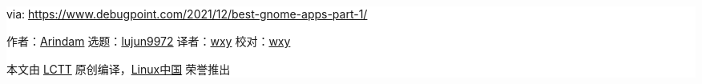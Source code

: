 via: https://www.debugpoint.com/2021/12/best-gnome-apps-part-1/

作者：[Arindam][a]
选题：[lujun9972][b]
译者：[wxy](https://github.com/wxy)
校对：[wxy](https://github.com/wxy)

本文由 [LCTT](https://github.com/LCTT/TranslateProject) 原创编译，[Linux中国](https://linux.cn/) 荣誉推出

[a]: https://www.debugpoint.com/author/admin1/
[b]: https://github.com/lujun9972
[1]: https://www.debugpoint.com/2021/12/best-gnome-apps-part-2/
[2]: https://www.debugpoint.com/2022/01/best-gnome-apps-part-3/
[3]: https://www.debugpoint.com/2022/02/best-gnome-apps-part-4/
[4]: tmp.SdvbWYqKsq#geary
[5]: tmp.SdvbWYqKsq#notejot
[6]: tmp.SdvbWYqKsq#hydrapaper
[7]: tmp.SdvbWYqKsq#solanum
[8]: tmp.SdvbWYqKsq#cawbird
[9]: tmp.SdvbWYqKsq#news-flash
[10]: tmp.SdvbWYqKsq#fragments
[11]: tmp.SdvbWYqKsq#metadata-cleaner
[12]: tmp.SdvbWYqKsq#kooha
[13]: tmp.SdvbWYqKsq#metronome
[14]: https://www.debugpoint.com/2019/06/best-email-client-linux-windows/
[15]: https://www.debugpoint.com/wp-content/uploads/2021/12/Geary-Email-Client-for-GNOME.jpg
[16]: https://flatpak.org/setup/
[17]: https://flathub.org/repo/appstream/org.gnome.Geary.flatpakref
[18]: https://wiki.gnome.org/Apps/Geary
[19]: https://gitlab.gnome.org/GNOME/geary
[20]: https://www.debugpoint.com/wp-content/uploads/2021/12/Stupidly-Simple-Note-Taking-App-Notejot.jpg
[21]: https://github.com/lainsce/notejot
[22]: https://www.debugpoint.com/wp-content/uploads/2021/12/Hydrapaper-Wallpaper-for-Multiple-Screens-1024x689.jpg
[23]: https://www.debugpoint.com/2021/01/install-yay-arch/
[24]: https://flathub.org/apps/details/org.gabmus.hydrapaper
[25]: https://hydrapaper.gabmus.org/
[26]: https://gitlab.gnome.org/gabmus/hydrapaper
[27]: https://en.wikipedia.org/wiki/Pomodoro_Technique
[28]: https://www.debugpoint.com/wp-content/uploads/2021/12/Solanum.jpg
[29]: https://dl.flathub.org/repo/appstream/org.gnome.Solanum.flatpakref
[30]: https://apps.gnome.org/app/org.gnome.Solanum/
[31]: https://gitlab.gnome.org/World/Solanum
[32]: https://ibboard.co.uk/cawbird/
[33]: https://corebird.baedert.org/
[34]: https://www.debugpoint.com/wp-content/uploads/2021/12/Cawbird-A-Native-GNOME-App-for-Twitter.jpg
[35]: https://software.opensuse.org//download.html?project=home%3AIBBoard%3Acawbird&package=cawbird
[36]: https://flathub.org/apps/details/uk.co.ibboard.cawbird
[37]: https://snapcraft.io/cawbird
[38]: https://github.com/IBBoard/cawbird
[39]: https://www.debugpoint.com/wp-content/uploads/2021/12/News-Flash-One-of-the-best-GNOME-App-for-Managing-Feeds-1024x618.jpg
[40]: https://flathub.org/apps/details/com.gitlab.newsflash
[41]: https://apps.gnome.org/app/com.gitlab.newsflash/
[42]: https://gitlab.com/news-flash/news_flash_gtk
[43]: https://www.debugpoint.com/wp-content/uploads/2021/12/Fragments-Torrent-Client-for-GNOME-Desktop.jpg
[44]: https://flathub.org/apps/details/de.haeckerfelix.Fragments
[45]: https://apps.gnome.org/app/de.haeckerfelix.Fragments/
[46]: https://gitlab.gnome.org/World/Fragments
[47]: https://www.debugpoint.com/wp-content/uploads/2021/12/Metadata-Cleaner.jpg
[48]: https://flathub.org/apps/details/fr.romainvigier.MetadataCleaner
[49]: https://metadatacleaner.romainvigier.fr/
[50]: https://gitlab.com/rmnvgr/metadata-cleaner/
[51]: https://www.debugpoint.com/wp-content/uploads/2021/12/Kooha-Best-Screen-Recoder-for-GNOME.jpg
[52]: https://flathub.org/apps/details/io.github.seadve.Kooha
[53]: https://apps.gnome.org/app/io.github.seadve.Kooha/
[54]: https://github.com/SeaDve/Kooha
[55]: https://en.wikipedia.org/wiki/Metronome
[56]: https://www.debugpoint.com/wp-content/uploads/2021/12/Metronome-for-GNOME.jpg
[57]: https://flathub.org/apps/details/com.adrienplazas.Metronome
[58]: https://apps.gnome.org/app/com.adrienplazas.Metronome/
[59]: https://gitlab.gnome.org/World/metronome
[60]: https://t.me/debugpoint
[61]: https://twitter.com/DebugPoint
[62]: https://www.youtube.com/c/debugpoint?sub_confirmation=1
[63]: https://facebook.com/DebugPoint
[64]: https://dl.flathub.org/repo/appstream/io.github.lainsce.Notejot.flatpakref

[#]: subject: "10 Best Apps to Improve Your GNOME Experience [Part 1]"
[#]: via: "https://www.debugpoint.com/2021/12/best-gnome-apps-part-1/"
[#]: author: "Arindam https://www.debugpoint.com/author/admin1/"
[#]: collector: "lujun9972"
[#]: translator: "wxy"
[#]: reviewer: "wxy"
[#]: publisher: "wxy"
[#]: url: "https://linux.cn/article-14289-1.html"